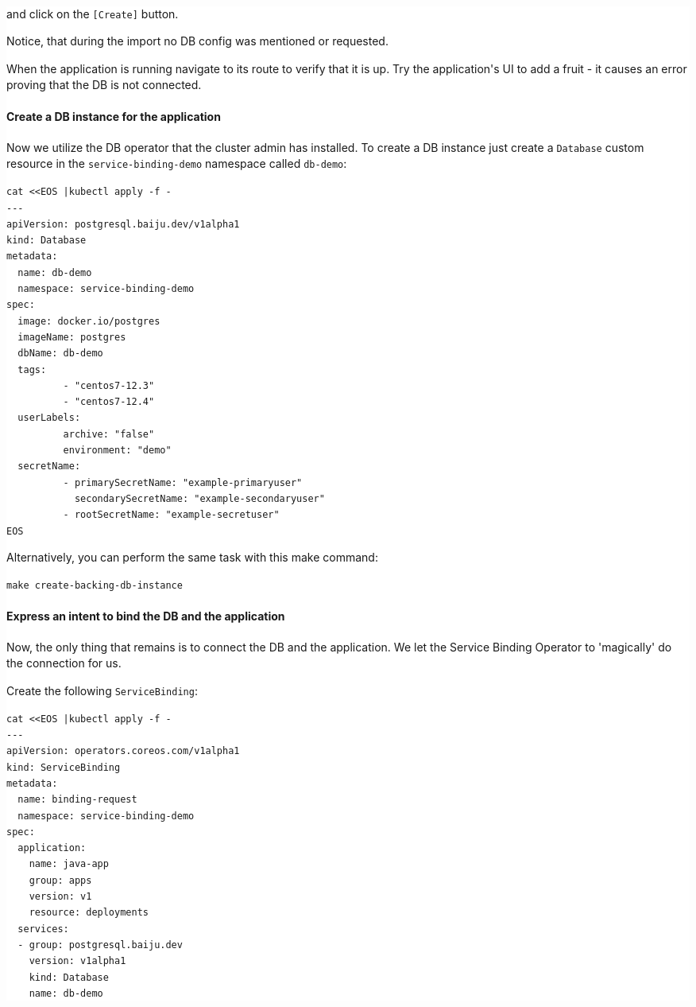 and click on the `[Create]` button.

Notice, that during the import no DB config was mentioned or requested.

When the application is running navigate to its route to verify that it is up. Try the application's UI to add a fruit - it causes an error proving that the DB is not connected.

#### Create a DB instance for the application

Now we utilize the DB operator that the cluster admin has installed. To create a DB instance just create a `Database` custom resource in the `service-binding-demo` namespace called `db-demo`:

```shell
cat <<EOS |kubectl apply -f -
---
apiVersion: postgresql.baiju.dev/v1alpha1
kind: Database
metadata:
  name: db-demo
  namespace: service-binding-demo
spec:
  image: docker.io/postgres
  imageName: postgres
  dbName: db-demo
  tags:
          - "centos7-12.3"
          - "centos7-12.4"
  userLabels:
          archive: "false"
          environment: "demo"
  secretName:
          - primarySecretName: "example-primaryuser"
            secondarySecretName: "example-secondaryuser"
          - rootSecretName: "example-secretuser"
EOS
```

Alternatively, you can perform the same task with this make command:

```shell
make create-backing-db-instance
```

#### Express an intent to bind the DB and the application

Now, the only thing that remains is to connect the DB and the application. We let the Service Binding Operator to 'magically' do the connection for us.

Create the following `ServiceBinding`:

```shell
cat <<EOS |kubectl apply -f -
---
apiVersion: operators.coreos.com/v1alpha1
kind: ServiceBinding
metadata:
  name: binding-request
  namespace: service-binding-demo
spec:
  application:
    name: java-app
    group: apps
    version: v1
    resource: deployments
  services:
  - group: postgresql.baiju.dev
    version: v1alpha1
    kind: Database
    name: db-demo
```